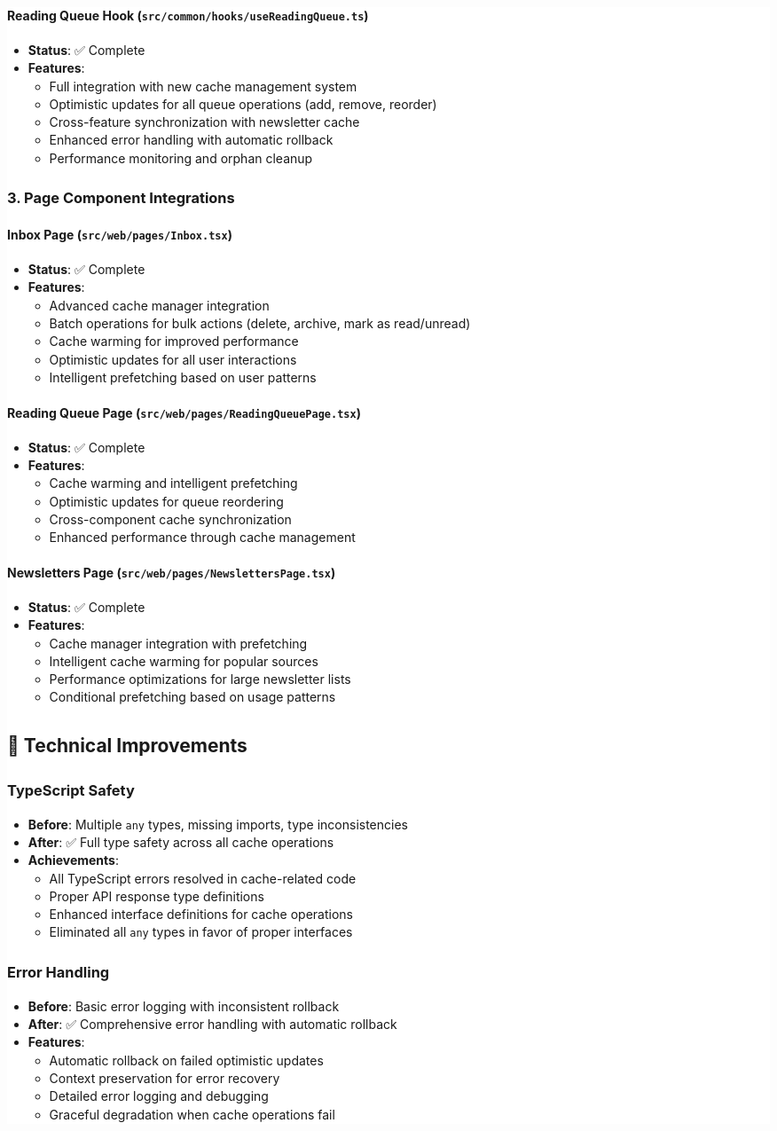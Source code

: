 #### Reading Queue Hook (`src/common/hooks/useReadingQueue.ts`)
- **Status**: ✅ Complete
- **Features**:
  - Full integration with new cache management system
  - Optimistic updates for all queue operations (add, remove, reorder)
  - Cross-feature synchronization with newsletter cache
  - Enhanced error handling with automatic rollback
  - Performance monitoring and orphan cleanup

### 3. Page Component Integrations

#### Inbox Page (`src/web/pages/Inbox.tsx`)
- **Status**: ✅ Complete
- **Features**:
  - Advanced cache manager integration
  - Batch operations for bulk actions (delete, archive, mark as read/unread)
  - Cache warming for improved performance
  - Optimistic updates for all user interactions
  - Intelligent prefetching based on user patterns

#### Reading Queue Page (`src/web/pages/ReadingQueuePage.tsx`)
- **Status**: ✅ Complete
- **Features**:
  - Cache warming and intelligent prefetching
  - Optimistic updates for queue reordering
  - Cross-component cache synchronization
  - Enhanced performance through cache management

#### Newsletters Page (`src/web/pages/NewslettersPage.tsx`)
- **Status**: ✅ Complete
- **Features**:
  - Cache manager integration with prefetching
  - Intelligent cache warming for popular sources
  - Performance optimizations for large newsletter lists
  - Conditional prefetching based on usage patterns

## 🔧 Technical Improvements

### TypeScript Safety
- **Before**: Multiple `any` types, missing imports, type inconsistencies
- **After**: ✅ Full type safety across all cache operations
- **Achievements**:
  - All TypeScript errors resolved in cache-related code
  - Proper API response type definitions
  - Enhanced interface definitions for cache operations
  - Eliminated all `any` types in favor of proper interfaces

### Error Handling
- **Before**: Basic error logging with inconsistent rollback
- **After**: ✅ Comprehensive error handling with automatic rollback
- **Features**:
  - Automatic rollback on failed optimistic updates
  - Context preservation for error recovery
  - Detailed error logging and debugging
  - Graceful degradation when cache operations fail
